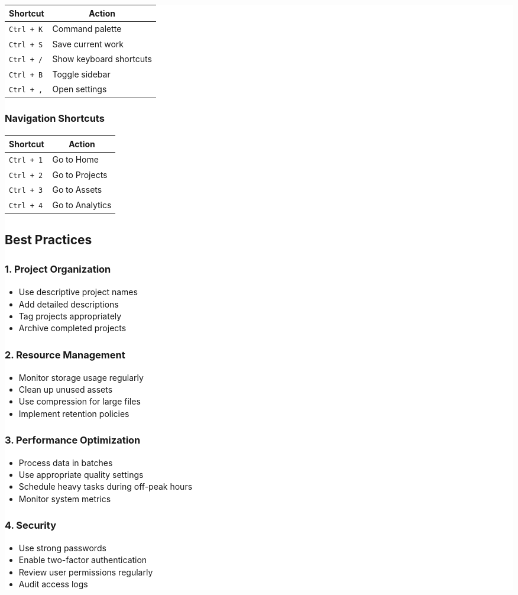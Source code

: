 | Shortcut | Action |
|----------|--------|
| `Ctrl + K` | Command palette |
| `Ctrl + S` | Save current work |
| `Ctrl + /` | Show keyboard shortcuts |
| `Ctrl + B` | Toggle sidebar |
| `Ctrl + ,` | Open settings |

### Navigation Shortcuts

| Shortcut | Action |
|----------|--------|
| `Ctrl + 1` | Go to Home |
| `Ctrl + 2` | Go to Projects |
| `Ctrl + 3` | Go to Assets |
| `Ctrl + 4` | Go to Analytics |

## Best Practices

### 1. Project Organization

- Use descriptive project names
- Add detailed descriptions
- Tag projects appropriately
- Archive completed projects

### 2. Resource Management

- Monitor storage usage regularly
- Clean up unused assets
- Use compression for large files
- Implement retention policies

### 3. Performance Optimization

- Process data in batches
- Use appropriate quality settings
- Schedule heavy tasks during off-peak hours
- Monitor system metrics

### 4. Security

- Use strong passwords
- Enable two-factor authentication
- Review user permissions regularly
- Audit access logs
